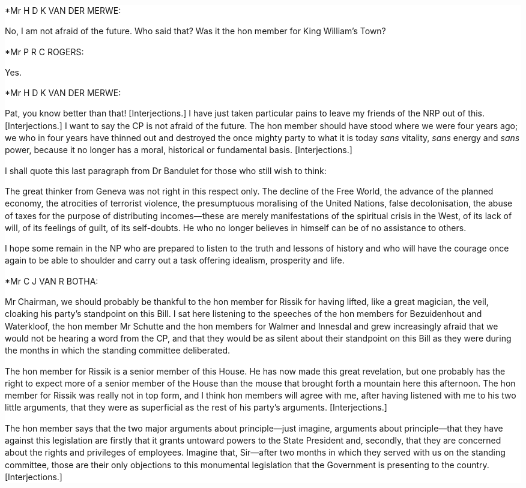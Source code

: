 <from>*Mr <person refersTo="hansard_za">H D K VAN DER MERWE</person>:</from>

<p>No, I am not afraid of the future. Who said that? Was it the hon member for King William&#x2019;s Town?</p>

</speech>

<speech by="#rogers">

<from>*Mr <person refersTo="hansard_za">P R C ROGERS</person>:</from>

<p>Yes.</p>

</speech>

<speech by="#van_der_merwe">

<from>*Mr <person refersTo="hansard_za">H D K VAN DER MERWE</person>:</from>

<p>Pat, you know better than that! [Interjections.] I have just taken particular pains to leave my friends of the NRP out of this. [Interjections.] I want to say the CP is not afraid of the future. The hon member should have stood where we were four years ago; we who in four years have thinned out and destroyed the once mighty party to what it is today <i>sans</i> vitality, <i>sans</i> energy and <i>sans</i> power, because it no longer has a moral, historical or fundamental basis. [Interjections.]</p>

<p>I shall quote this last paragraph from Dr Bandulet for those who still wish to think:</p>

<block name="quote">The great thinker from Geneva was not right in this respect only. The decline of the Free World, the advance of the planned economy, the atrocities of terrorist violence, the presumptuous moralising of the United Nations, false decolonisation, the abuse of taxes for the purpose of distributing incomes&#x2014;these are merely manifestations of the spiritual crisis in the West, of its lack of will, of its feelings of guilt, of its self-doubts. He who no longer believes in himself can be of no assistance to others.</block>

<p>I hope some remain in the NP who are prepared to listen to the truth and lessons of history and who will have the courage once again to be able to shoulder and carry out a task offering idealism, prosperity and life.</p>

</speech>

<speech by="#botha">

<from>*Mr <person refersTo="hansard_za">C J VAN R BOTHA</person>:</from>

<p>Mr Chairman, we should probably be thankful to the hon member for Rissik for having lifted, like a great magician, the veil, cloaking his party&#x2019;s standpoint on this Bill. I sat here listening to the speeches of the hon members for Bezuidenhout and Waterkloof, the hon member Mr Schutte and the hon members for Walmer and Innesdal and grew increasingly afraid that we would not be hearing a word from the CP, and that they would be as silent about their standpoint on this Bill as they were during the months in which the standing committee deliberated.</p>

<p>The hon member for Rissik is a senior member of this House. He has now made this great revelation, but one probably has the right to expect more of a senior member of the House than the mouse that brought forth a mountain here this afternoon. The hon member for Rissik was really not in top form, and I think hon members will agree with me, after having listened with me to his two little arguments, that they were as superficial as the rest of his party&#x2019;s arguments. [Interjections.]</p>

<p>The hon member says that the two major arguments about principle&#x2014;just imagine, arguments about principle&#x2014;that they have against this legislation are firstly that it grants untoward powers to the State President and, secondly, that they are concerned about the rights and privileges of employees. Imagine that, Sir&#x2014;after two months in which they served with us on the standing committee, those are their only objections to this monumental legislation that the Government is presenting to the country. [Interjections.]</p>
